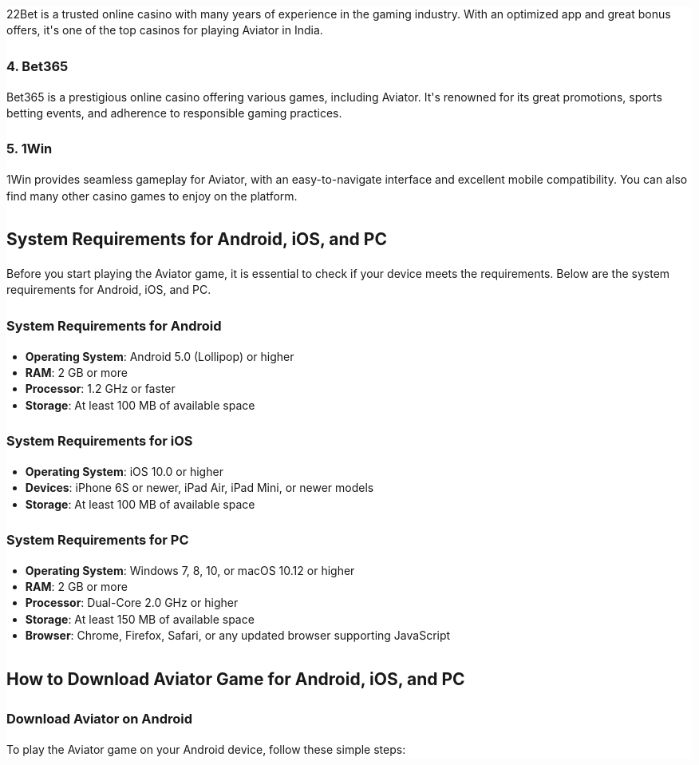 22Bet is a trusted online casino with many years of experience in the
gaming industry. With an optimized app and great bonus offers, it's one
of the top casinos for playing Aviator in India.

### 4. **Bet365**

Bet365 is a prestigious online casino offering various games, including
Aviator. It's renowned for its great promotions, sports betting events,
and adherence to responsible gaming practices.

### 5. **1Win**

1Win provides seamless gameplay for Aviator, with an easy-to-navigate
interface and excellent mobile compatibility. You can also find many
other casino games to enjoy on the platform.

## System Requirements for Android, iOS, and PC

Before you start playing the Aviator game, it is essential to check if
your device meets the requirements. Below are the system requirements
for Android, iOS, and PC.

### System Requirements for Android

-   **Operating System**: Android 5.0 (Lollipop) or higher
-   **RAM**: 2 GB or more
-   **Processor**: 1.2 GHz or faster
-   **Storage**: At least 100 MB of available space

### System Requirements for iOS

-   **Operating System**: iOS 10.0 or higher
-   **Devices**: iPhone 6S or newer, iPad Air, iPad Mini, or newer
    models
-   **Storage**: At least 100 MB of available space

### System Requirements for PC

-   **Operating System**: Windows 7, 8, 10, or macOS 10.12 or higher
-   **RAM**: 2 GB or more
-   **Processor**: Dual-Core 2.0 GHz or higher
-   **Storage**: At least 150 MB of available space
-   **Browser**: Chrome, Firefox, Safari, or any updated browser
    supporting JavaScript

## How to Download Aviator Game for Android, iOS, and PC

### Download Aviator on Android

To play the Aviator game on your Android device, follow these simple
steps:
